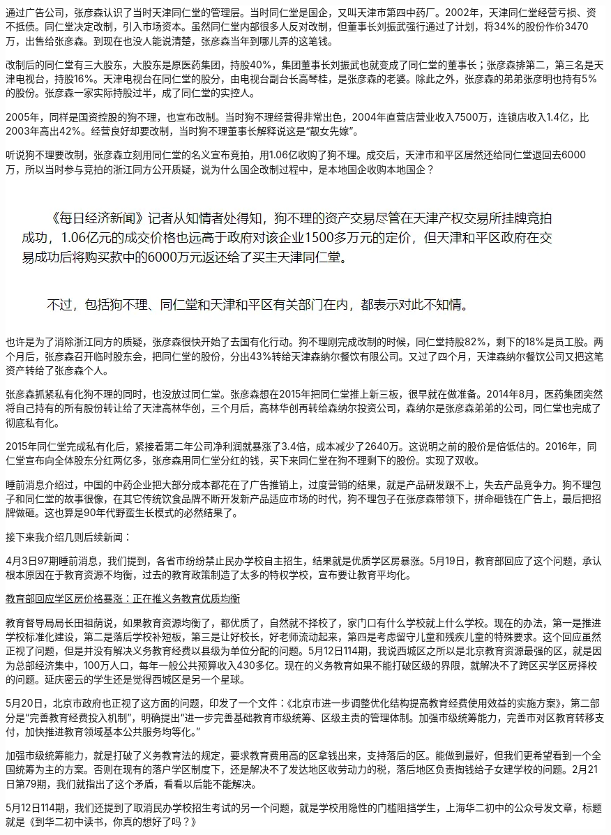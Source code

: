 通过广告公司，张彦森认识了当时天津同仁堂的管理层。当时同仁堂是国企，又叫天津市第四中药厂。2002年，天津同仁堂经营亏损、资不抵债。同仁堂决定改制，引入市场资本。虽然同仁堂内部很多人反对改制，但董事长刘振武强行通过了计划，将34%的股份作价3470万，出售给张彦森。到现在也没人能说清楚，张彦森当年到哪儿弄的这笔钱。

改制后的同仁堂有三大股东，大股东是原医药集团，持股40%，集团董事长刘振武也就变成了同仁堂的董事长；张彦森排第二，第三名是天津电视台，持股16%。天津电视台在同仁堂的股分，由电视台副台长高琴桂，是张彦森的老婆。除此之外，张彦森的弟弟张彦明也持有5%的股份。张彦森一家实际持股过半，成了同仁堂的实控人。

2005年，同样是国资控股的狗不理，也宣布改制。当时狗不理经营得非常出色，2004年直营店营业收入7500万，连锁店收入1.4亿，比2003年高出42%。经营良好却要改制，当时狗不理董事长解释说这是“靓女先嫁”。

听说狗不理要改制，张彦森立刻用同仁堂的名义宣布竞拍，用1.06亿收购了狗不理。成交后，天津市和平区居然还给同仁堂退回去6000万，所以当时参与竞拍的浙江同方公开质疑，说为什么国企改制过程中，是本地国企收购本地国企？

![](/images/btnews/btnews/0101_0200/0122/image23.webp)

也许是为了消除浙江同方的质疑，张彦森很快开始了去国有化行动。狗不理刚完成改制的时候，同仁堂持股82%，剩下的18%是员工股。两个月后，张彦森召开临时股东会，把同仁堂的股份，分出43%转给天津森纳尔餐饮有限公司。又过了四个月，天津森纳尔餐饮公司又把这笔资产转给了张彦森个人。

张彦森抓紧私有化狗不理的同时，也没放过同仁堂。张彦森想在2015年把同仁堂推上新三板，很早就在做准备。2014年8月，医药集团突然将自己持有的所有股份转让给了天津高林华创，三个月后，高林华创再转给森纳尔投资公司，森纳尔是张彦森弟弟的公司，同仁堂也完成了彻底私有化。

2015年同仁堂完成私有化后，紧接着第二年公司净利润就暴涨了3.4倍，成本减少了2640万。这说明之前的股价是倍低估的。2016年，同仁堂宣布向全体股东分红两亿多，张彦森用同仁堂分红的钱，买下来同仁堂在狗不理剩下的股份。实现了双收。

睡前消息介绍过，中国的中药企业把大部分成本都花在了广告推销上，过度营销的结果，就是产品研发跟不上，失去产品竞争力。狗不理包子和同仁堂的故事很像，在其它传统饮食品牌不断开发新产品适应市场的时代，狗不理包子在张彦森带领下，拼命砸钱在广告上，最后把招牌做砸。这也算是90年代野蛮生长模式的必然结果了。

接下来我介绍几则后续新闻：

4月3日97期睡前消息，我们提到，各省市纷纷禁止民办学校自主招生，结果就是优质学区房暴涨。5月19日，教育部回应了这个问题，承认根本原因在于教育资源不均衡，过去的教育政策制造了太多的特权学校，宣布要让教育平均化。

[教育部回应学区房价格暴涨：正在推义务教育优质均衡](https://www.guancha.cn/politics/2020_05_19_550904.shtml)

教育督导局局长田祖荫说，如果教育资源均衡了，都优质了，自然就不择校了，家门口有什么学校就上什么学校。现在的办法，第一是推进学校标准化建设，第二是落后学校补短板，第三是让好校长，好老师流动起来，第四是考虑留守儿童和残疾儿童的特殊要求。这个回应虽然正视了问题，但是并没有解决义务教育经费以县级为单位分配的问题。5月12日114期，我说西城区之所以是北京教育资源最强的区，就是因为总部经济集中，100万人口，每年一般公共预算收入430多亿。现在的义务教育如果不能打破区级的界限，就解决不了跨区买学区房择校的问题。延庆密云的学生还是觉得西城区是另一个星球。

5月20日，北京市政府也正视了这方面的问题，印发了一个文件：《北京市进一步调整优化结构提高教育经费使用效益的实施方案》，第二部分是“完善教育经费投入机制”，明确提出“进一步完善基础教育市级统筹、区级主责的管理体制。加强市级统筹能力，完善市对区教育转移支付，加快推进教育领域基本公共服务均等化。”

加强市级统筹能力，就是打破了义务教育法的规定，要求教育费用高的区拿钱出来，支持落后的区。能做到最好，但我们更希望看到一个全国统筹为主的方案。否则在现有的落户学区制度下，还是解决不了发达地区收劳动力的税，落后地区负责掏钱给子女建学校的问题。2月21日第79期，我们就指出了这个矛盾，看看以后能不能解决。

5月12日114期，我们还提到了取消民办学校招生考试的另一个问题，就是学校用隐性的门槛阻挡学生，上海华二初中的公众号发文章，标题就是《到华二初中读书，你真的想好了吗？》
